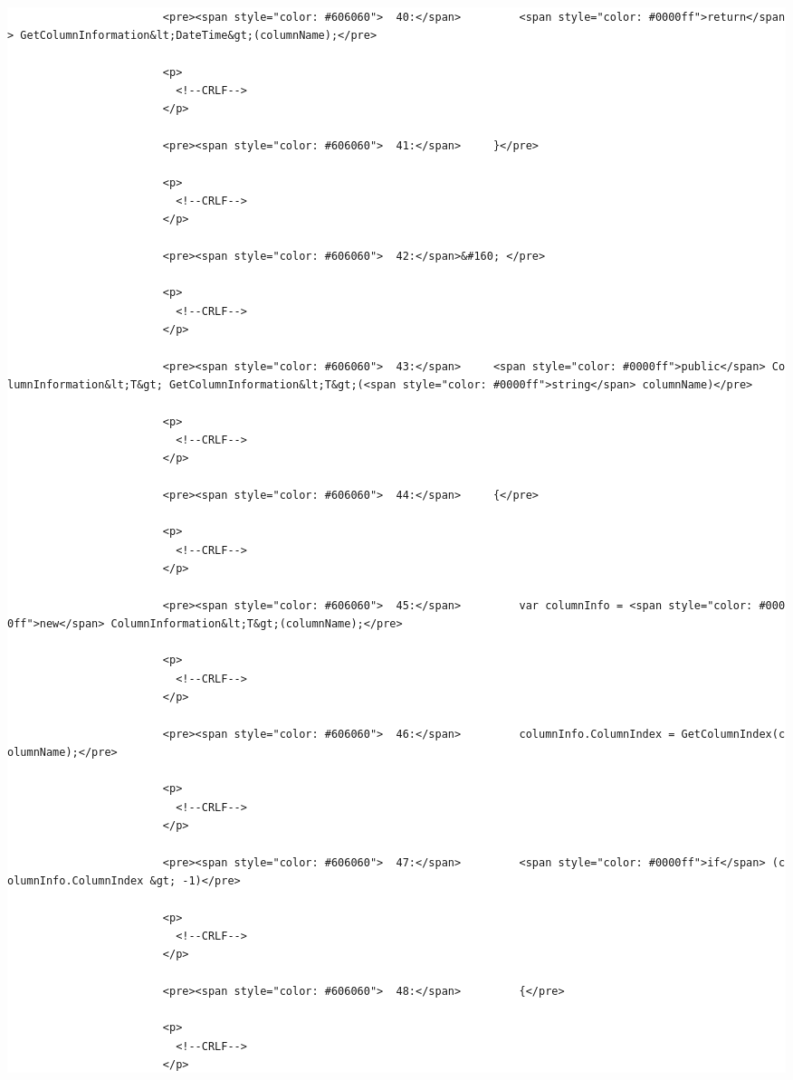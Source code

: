                             <pre><span style="color: #606060">  40:</span>         <span style="color: #0000ff">return</span> GetColumnInformation&lt;DateTime&gt;(columnName);</pre>
                            
                            <p>
                              <!--CRLF-->
                            </p>
                            
                            <pre><span style="color: #606060">  41:</span>     }</pre>
                            
                            <p>
                              <!--CRLF-->
                            </p>
                            
                            <pre><span style="color: #606060">  42:</span>&#160; </pre>
                            
                            <p>
                              <!--CRLF-->
                            </p>
                            
                            <pre><span style="color: #606060">  43:</span>     <span style="color: #0000ff">public</span> ColumnInformation&lt;T&gt; GetColumnInformation&lt;T&gt;(<span style="color: #0000ff">string</span> columnName)</pre>
                            
                            <p>
                              <!--CRLF-->
                            </p>
                            
                            <pre><span style="color: #606060">  44:</span>     {</pre>
                            
                            <p>
                              <!--CRLF-->
                            </p>
                            
                            <pre><span style="color: #606060">  45:</span>         var columnInfo = <span style="color: #0000ff">new</span> ColumnInformation&lt;T&gt;(columnName);</pre>
                            
                            <p>
                              <!--CRLF-->
                            </p>
                            
                            <pre><span style="color: #606060">  46:</span>         columnInfo.ColumnIndex = GetColumnIndex(columnName);</pre>
                            
                            <p>
                              <!--CRLF-->
                            </p>
                            
                            <pre><span style="color: #606060">  47:</span>         <span style="color: #0000ff">if</span> (columnInfo.ColumnIndex &gt; -1)</pre>
                            
                            <p>
                              <!--CRLF-->
                            </p>
                            
                            <pre><span style="color: #606060">  48:</span>         {</pre>
                            
                            <p>
                              <!--CRLF-->
                            </p>
                            